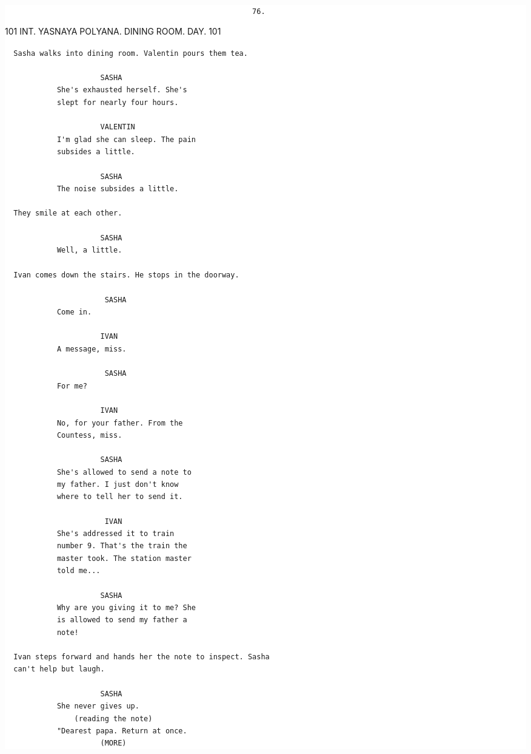                                                              76.


101   INT. YASNAYA POLYANA. DINING ROOM. DAY.                      101

      Sasha walks into dining room. Valentin pours them tea.

                          SASHA
                She's exhausted herself. She's
                slept for nearly four hours.

                          VALENTIN
                I'm glad she can sleep. The pain
                subsides a little.

                          SASHA
                The noise subsides a little.

      They smile at each other.

                          SASHA
                Well, a little.

      Ivan comes down the stairs. He stops in the doorway.

                           SASHA
                Come in.

                          IVAN
                A message, miss.

                           SASHA
                For me?

                          IVAN
                No, for your father. From the
                Countess, miss.

                          SASHA
                She's allowed to send a note to
                my father. I just don't know
                where to tell her to send it.

                           IVAN
                She's addressed it to train
                number 9. That's the train the
                master took. The station master
                told me...

                          SASHA
                Why are you giving it to me? She
                is allowed to send my father a
                note!

      Ivan steps forward and hands her the note to inspect. Sasha
      can't help but laugh.

                          SASHA
                She never gives up.
                    (reading the note)
                "Dearest papa. Return at once.
                          (MORE)
